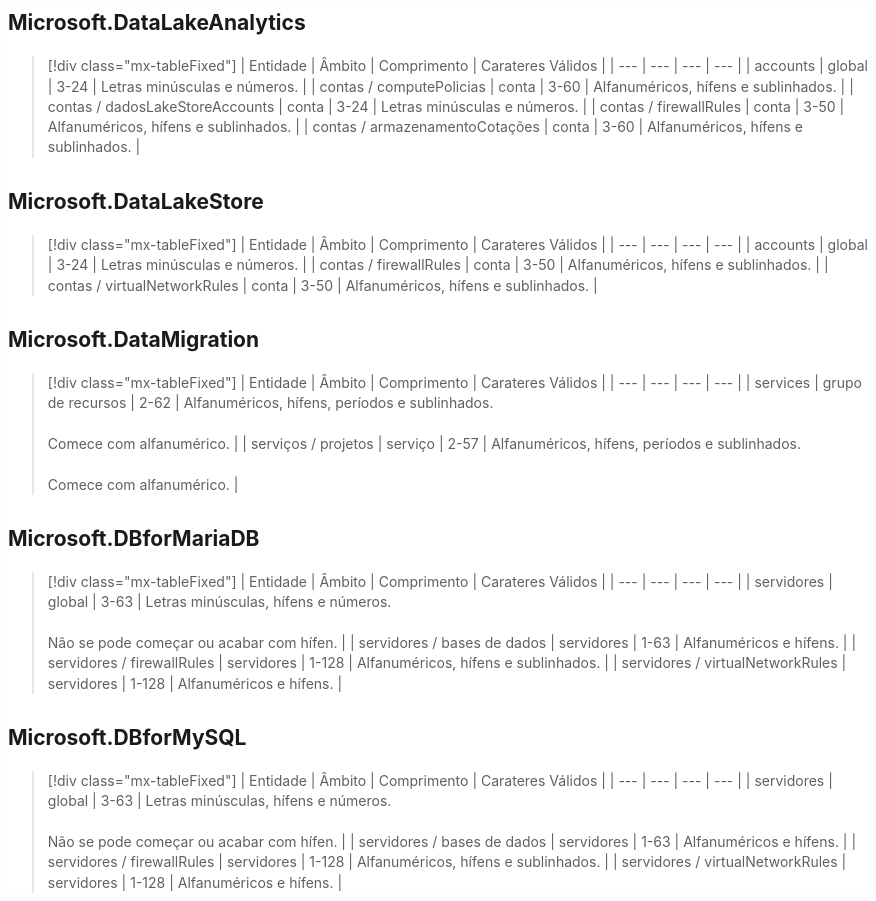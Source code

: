 ## <a name="microsoftdatalakeanalytics"></a>Microsoft.DataLakeAnalytics

> [!div class="mx-tableFixed"]
> | Entidade | Âmbito | Comprimento | Carateres Válidos |
> | --- | --- | --- | --- |
> | accounts | global | 3-24 | Letras minúsculas e números. |
> | contas / computePolicias | conta | 3-60 | Alfanuméricos, hífens e sublinhados. |
> | contas / dadosLakeStoreAccounts | conta | 3-24 | Letras minúsculas e números. |
> | contas / firewallRules | conta | 3-50 | Alfanuméricos, hífens e sublinhados. |
> | contas / armazenamentoCotações | conta | 3-60 | Alfanuméricos, hífens e sublinhados. |

## <a name="microsoftdatalakestore"></a>Microsoft.DataLakeStore

> [!div class="mx-tableFixed"]
> | Entidade | Âmbito | Comprimento | Carateres Válidos |
> | --- | --- | --- | --- |
> | accounts | global | 3-24 | Letras minúsculas e números. |
> | contas / firewallRules | conta | 3-50 | Alfanuméricos, hífens e sublinhados. |
> | contas / virtualNetworkRules | conta | 3-50 | Alfanuméricos, hífens e sublinhados. |

## <a name="microsoftdatamigration"></a>Microsoft.DataMigration

> [!div class="mx-tableFixed"]
> | Entidade | Âmbito | Comprimento | Carateres Válidos |
> | --- | --- | --- | --- |
> | services | grupo de recursos | 2-62 | Alfanuméricos, hífens, períodos e sublinhados.<br><br>Comece com alfanumérico. |
> | serviços / projetos | serviço | 2-57 | Alfanuméricos, hífens, períodos e sublinhados.<br><br>Comece com alfanumérico. |

## <a name="microsoftdbformariadb"></a>Microsoft.DBforMariaDB

> [!div class="mx-tableFixed"]
> | Entidade | Âmbito | Comprimento | Carateres Válidos |
> | --- | --- | --- | --- |
> | servidores | global | 3-63 | Letras minúsculas, hífens e números.<br><br>Não se pode começar ou acabar com hífen. |
> | servidores / bases de dados | servidores | 1-63 | Alfanuméricos e hífens. |
> | servidores / firewallRules | servidores | 1-128 | Alfanuméricos, hífens e sublinhados. |
> | servidores / virtualNetworkRules | servidores | 1-128 | Alfanuméricos e hífens. |

## <a name="microsoftdbformysql"></a>Microsoft.DBforMySQL

> [!div class="mx-tableFixed"]
> | Entidade | Âmbito | Comprimento | Carateres Válidos |
> | --- | --- | --- | --- |
> | servidores | global | 3-63 | Letras minúsculas, hífens e números.<br><br>Não se pode começar ou acabar com hífen. |
> | servidores / bases de dados | servidores | 1-63 | Alfanuméricos e hífens. |
> | servidores / firewallRules | servidores | 1-128 | Alfanuméricos, hífens e sublinhados. |
> | servidores / virtualNetworkRules | servidores | 1-128 | Alfanuméricos e hífens. |
